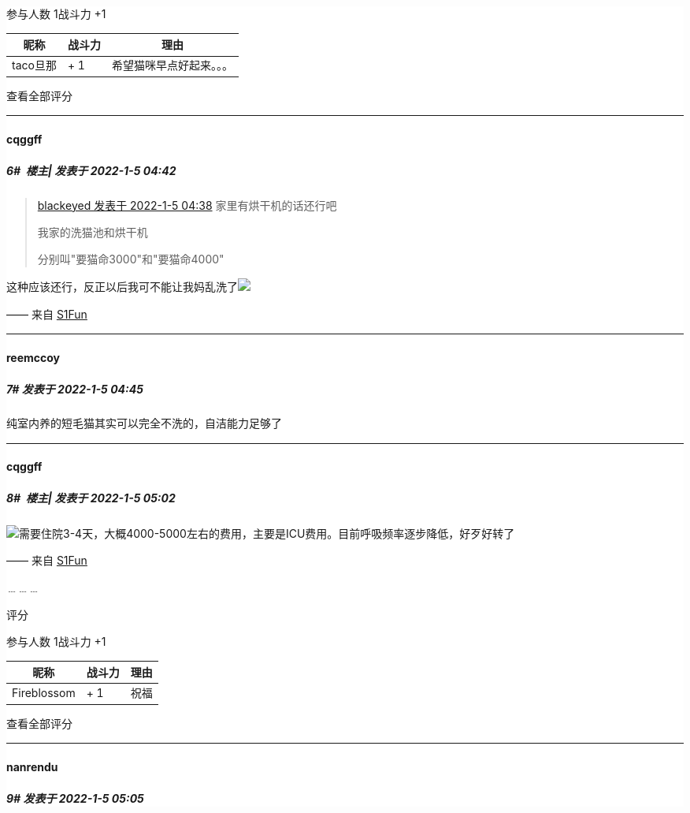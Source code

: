  参与人数 1战斗力 +1

|昵称|战斗力|理由|
|----|---|---|
| taco旦那| + 1|希望猫咪早点好起来。。。|

查看全部评分

*****

####  cqggff  
##### 6#         楼主| 发表于 2022-1-5 04:42

<blockquote><a href="httphttps://bbs.saraba1st.com/2b/forum.php?mod=redirect&amp;goto=findpost&amp;pid=54166875&amp;ptid=2045797" target="_blank">blackeyed 发表于 2022-1-5 04:38</a>
家里有烘干机的话还行吧

我家的洗猫池和烘干机

分别叫"要猫命3000"和"要猫命4000"</blockquote>
这种应该还行，反正以后我可不能让我妈乱洗了<img src="https://static.saraba1st.com/image/smiley/face2017/001.png" referrerpolicy="no-referrer">

—— 来自 [S1Fun](https://s1fun.koalcat.com)

*****

####  reemccoy  
##### 7#       发表于 2022-1-5 04:45

纯室内养的短毛猫其实可以完全不洗的，自洁能力足够了

*****

####  cqggff  
##### 8#         楼主| 发表于 2022-1-5 05:02

<img src="https://static.saraba1st.com/image/smiley/face2017/007.png" referrerpolicy="no-referrer">需要住院3-4天，大概4000-5000左右的费用，主要是ICU费用。目前呼吸频率逐步降低，好歹好转了

—— 来自 [S1Fun](https://s1fun.koalcat.com)

﹍﹍﹍

评分

 参与人数 1战斗力 +1

|昵称|战斗力|理由|
|----|---|---|
| Fireblossom| + 1|祝福|

查看全部评分

*****

####  nanrendu  
##### 9#       发表于 2022-1-5 05:05
